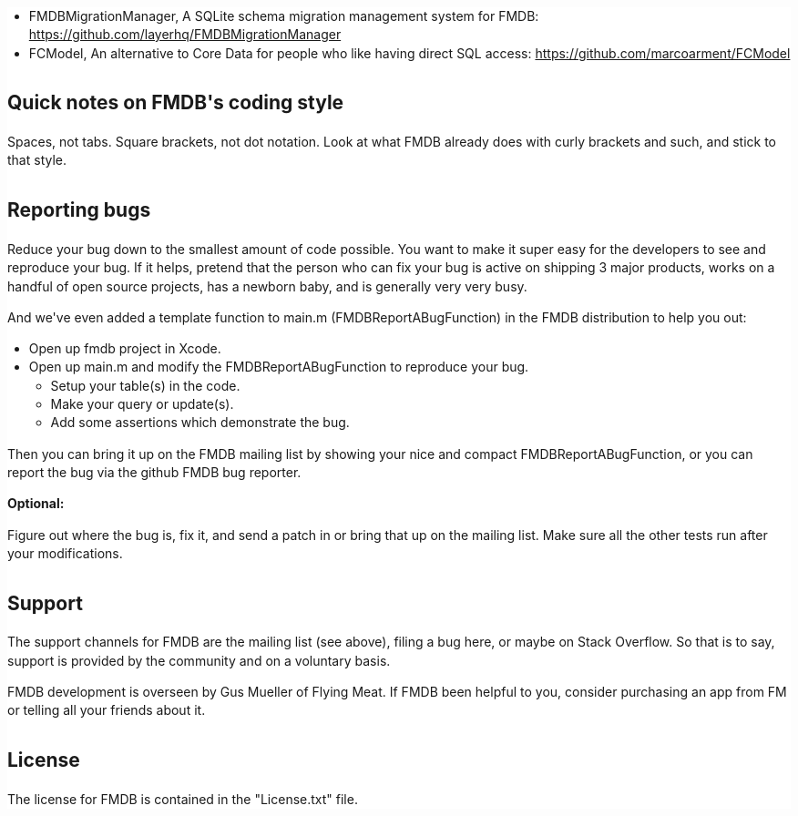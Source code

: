  * FMDBMigrationManager, A SQLite schema migration management system for FMDB: https://github.com/layerhq/FMDBMigrationManager
 * FCModel, An alternative to Core Data for people who like having direct SQL access: https://github.com/marcoarment/FCModel

## Quick notes on FMDB's coding style

Spaces, not tabs.  Square brackets, not dot notation.  Look at what FMDB already does with curly brackets and such, and stick to that style.  

## Reporting bugs

Reduce your bug down to the smallest amount of code possible.  You want to make it super easy for the developers to see and reproduce your bug.  If it helps, pretend that the person who can fix your bug is active on shipping 3 major products, works on a handful of open source projects, has a newborn baby, and is generally very very busy.

And we've even added a template function to main.m (FMDBReportABugFunction) in the FMDB distribution to help you out:

* Open up fmdb project in Xcode.
* Open up main.m and modify the FMDBReportABugFunction to reproduce your bug.
	* Setup your table(s) in the code.
	* Make your query or update(s).
	* Add some assertions which demonstrate the bug.
	
Then you can bring it up on the FMDB mailing list by showing your nice and compact FMDBReportABugFunction, or you can report the bug via the github FMDB bug reporter.

**Optional:**

Figure out where the bug is, fix it, and send a patch in or bring that up on the mailing list.  Make sure all the other tests run after your modifications.

## Support

The support channels for FMDB are the mailing list (see above), filing a bug here, or maybe on Stack Overflow.  So that is to say, support is provided by the community and on a voluntary basis.

FMDB development is overseen by Gus Mueller of Flying Meat.  If FMDB been helpful to you, consider purchasing an app from FM or telling all your friends about it.

## License

The license for FMDB is contained in the "License.txt" file.
